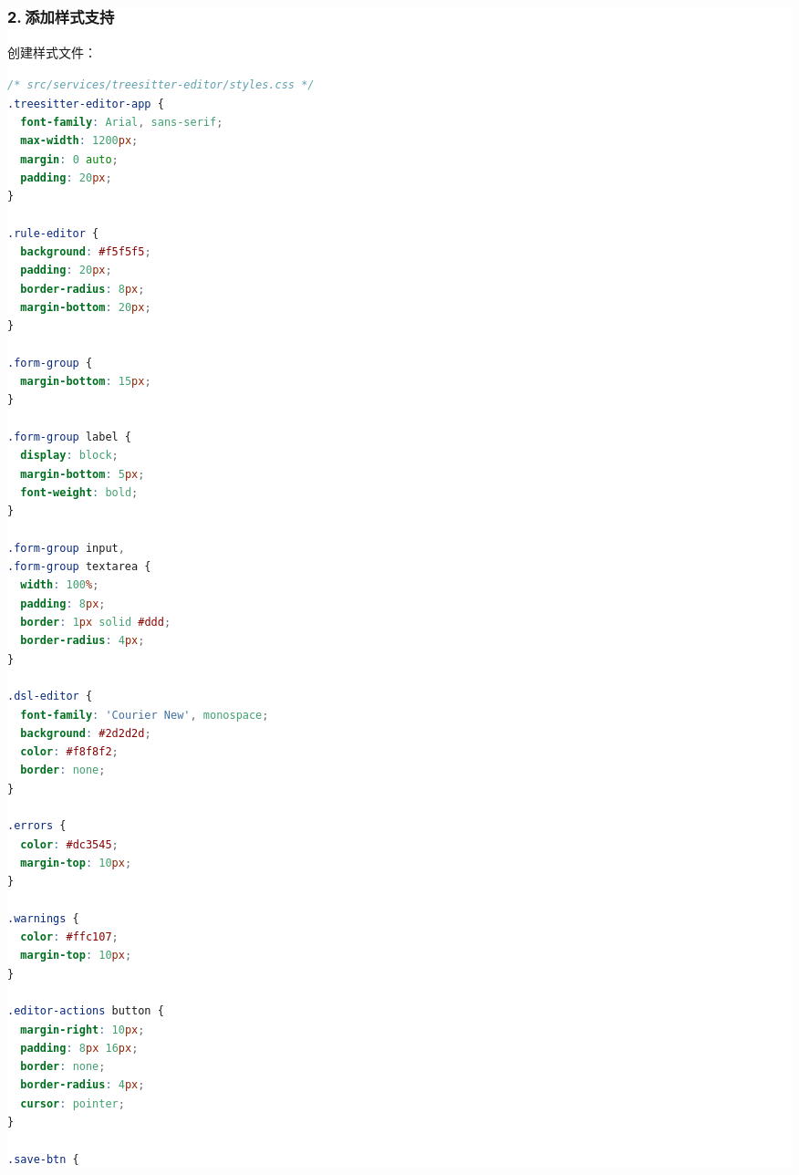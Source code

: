 ### 2. 添加样式支持

创建样式文件：

```css
/* src/services/treesitter-editor/styles.css */
.treesitter-editor-app {
  font-family: Arial, sans-serif;
  max-width: 1200px;
  margin: 0 auto;
  padding: 20px;
}

.rule-editor {
  background: #f5f5f5;
  padding: 20px;
  border-radius: 8px;
  margin-bottom: 20px;
}

.form-group {
  margin-bottom: 15px;
}

.form-group label {
  display: block;
  margin-bottom: 5px;
  font-weight: bold;
}

.form-group input,
.form-group textarea {
  width: 100%;
  padding: 8px;
  border: 1px solid #ddd;
  border-radius: 4px;
}

.dsl-editor {
  font-family: 'Courier New', monospace;
  background: #2d2d2d;
  color: #f8f8f2;
  border: none;
}

.errors {
  color: #dc3545;
  margin-top: 10px;
}

.warnings {
  color: #ffc107;
  margin-top: 10px;
}

.editor-actions button {
  margin-right: 10px;
  padding: 8px 16px;
  border: none;
  border-radius: 4px;
  cursor: pointer;
}

.save-btn {
```